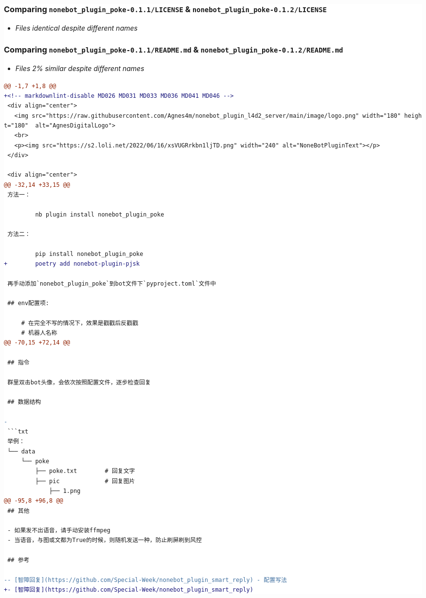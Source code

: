 ### Comparing `nonebot_plugin_poke-0.1.1/LICENSE` & `nonebot_plugin_poke-0.1.2/LICENSE`

 * *Files identical despite different names*

### Comparing `nonebot_plugin_poke-0.1.1/README.md` & `nonebot_plugin_poke-0.1.2/README.md`

 * *Files 2% similar despite different names*

```diff
@@ -1,7 +1,8 @@
+<!-- markdownlint-disable MD026 MD031 MD033 MD036 MD041 MD046 -->
 <div align="center">
   <img src="https://raw.githubusercontent.com/Agnes4m/nonebot_plugin_l4d2_server/main/image/logo.png" width="180" height="180"  alt="AgnesDigitalLogo">
   <br>
   <p><img src="https://s2.loli.net/2022/06/16/xsVUGRrkbn1ljTD.png" width="240" alt="NoneBotPluginText"></p>
 </div>
 
 <div align="center">
@@ -32,14 +33,15 @@
 方法一：
 
         nb plugin install nonebot_plugin_poke
 
 方法二：
 
         pip install nonebot_plugin_poke
+        poetry add nonebot-plugin-pjsk
 
 再手动添加`nonebot_plugin_poke`到bot文件下`pyproject.toml`文件中
 
 ## env配置项:
 
     # 在完全不写的情况下，效果是戳戳后反戳戳
     # 机器人名称
@@ -70,15 +72,14 @@
 
 ## 指令
 
 群里双击bot头像，会依次按照配置文件，逐步检查回复
 
 ## 数据结构
 
-
 ```txt
 举例：
 └── data
     └── poke
         ├── poke.txt        # 回复文字
         ├── pic             # 回复图片
             ├── 1.png
@@ -95,8 +96,8 @@
 ## 其他
 
 - 如果发不出语音，请手动安装ffmpeg
 - 当语音，与图或文都为True的时候，则随机发送一种，防止刷屏刷到风控
 
 ## 参考
 
-- [智障回复](https://github.com/Special-Week/nonebot_plugin_smart_reply) - 配置写法
+- [智障回复](https://github.com/Special-Week/nonebot_plugin_smart_reply)
```